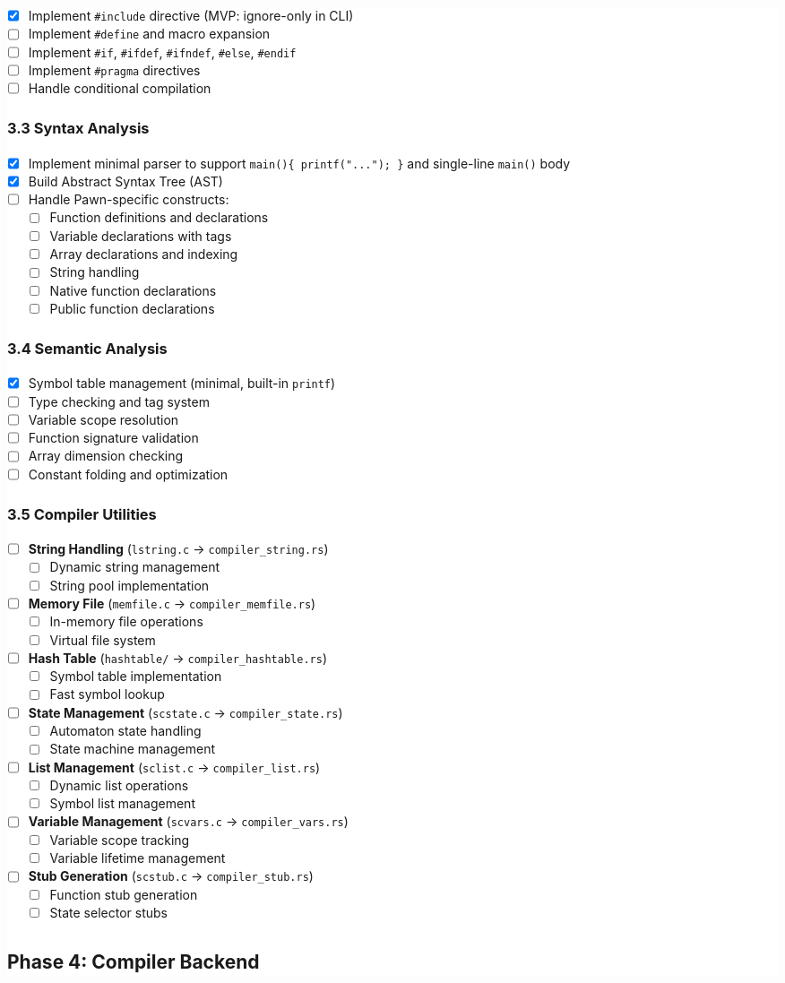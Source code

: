 - [x] Implement `#include` directive (MVP: ignore-only in CLI)
- [ ] Implement `#define` and macro expansion
- [ ] Implement `#if`, `#ifdef`, `#ifndef`, `#else`, `#endif`
- [ ] Implement `#pragma` directives
- [ ] Handle conditional compilation

### 3.3 Syntax Analysis

- [x] Implement minimal parser to support `main(){ printf("..."); }` and single-line `main()` body
- [x] Build Abstract Syntax Tree (AST)
- [ ] Handle Pawn-specific constructs:
  - [ ] Function definitions and declarations
  - [ ] Variable declarations with tags
  - [ ] Array declarations and indexing
  - [ ] String handling
  - [ ] Native function declarations
  - [ ] Public function declarations

### 3.4 Semantic Analysis

- [x] Symbol table management (minimal, built-in `printf`)
- [ ] Type checking and tag system
- [ ] Variable scope resolution
- [ ] Function signature validation
- [ ] Array dimension checking
- [ ] Constant folding and optimization

### 3.5 Compiler Utilities

- [ ] **String Handling** (`lstring.c` → `compiler_string.rs`)
  - [ ] Dynamic string management
  - [ ] String pool implementation
- [ ] **Memory File** (`memfile.c` → `compiler_memfile.rs`)
  - [ ] In-memory file operations
  - [ ] Virtual file system
- [ ] **Hash Table** (`hashtable/` → `compiler_hashtable.rs`)
  - [ ] Symbol table implementation
  - [ ] Fast symbol lookup
- [ ] **State Management** (`scstate.c` → `compiler_state.rs`)
  - [ ] Automaton state handling
  - [ ] State machine management
- [ ] **List Management** (`sclist.c` → `compiler_list.rs`)
  - [ ] Dynamic list operations
  - [ ] Symbol list management
- [ ] **Variable Management** (`scvars.c` → `compiler_vars.rs`)
  - [ ] Variable scope tracking
  - [ ] Variable lifetime management
- [ ] **Stub Generation** (`scstub.c` → `compiler_stub.rs`)
  - [ ] Function stub generation
  - [ ] State selector stubs

## Phase 4: Compiler Backend
